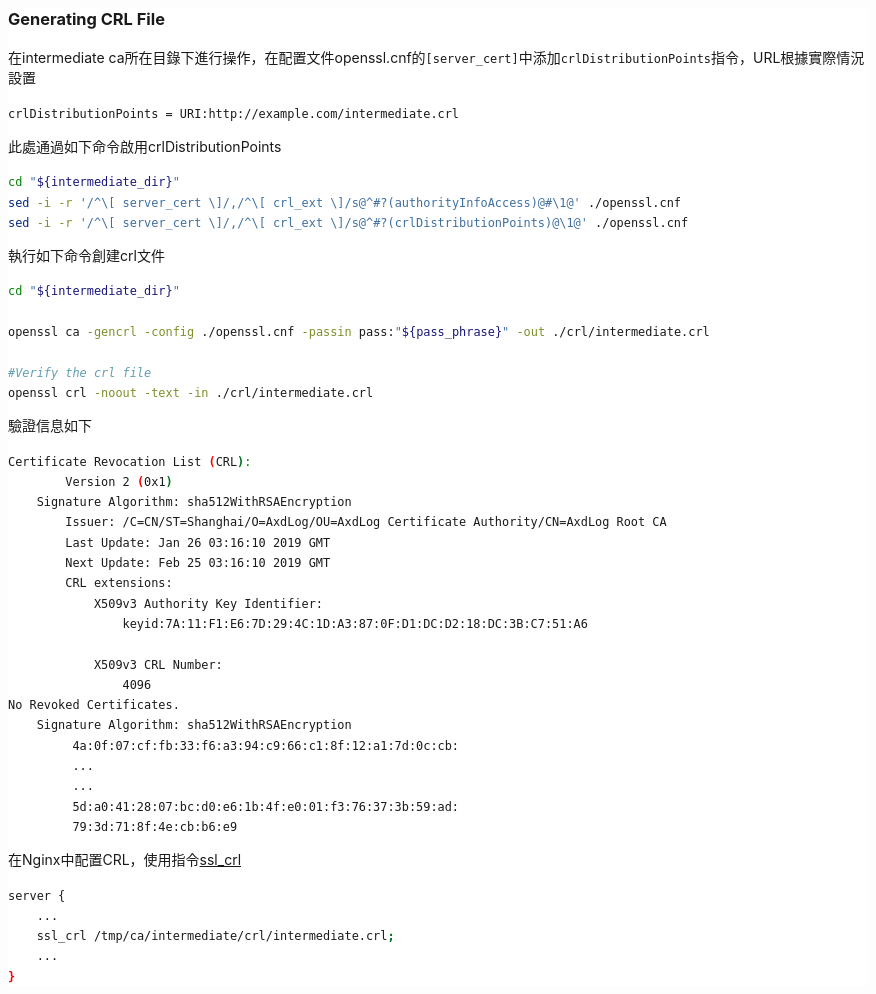 ### Generating CRL File

在intermediate ca所在目錄下進行操作，在配置文件openssl.cnf的`[server_cert]`中添加`crlDistributionPoints`指令，URL根據實際情況設置

```bash
crlDistributionPoints = URI:http://example.com/intermediate.crl
```
此處通過如下命令啟用crlDistributionPoints

```bash
cd "${intermediate_dir}"
sed -i -r '/^\[ server_cert \]/,/^\[ crl_ext \]/s@^#?(authorityInfoAccess)@#\1@' ./openssl.cnf
sed -i -r '/^\[ server_cert \]/,/^\[ crl_ext \]/s@^#?(crlDistributionPoints)@\1@' ./openssl.cnf
```

執行如下命令創建crl文件

```bash
cd "${intermediate_dir}"

openssl ca -gencrl -config ./openssl.cnf -passin pass:"${pass_phrase}" -out ./crl/intermediate.crl

#Verify the crl file
openssl crl -noout -text -in ./crl/intermediate.crl
```

驗證信息如下

```bash
Certificate Revocation List (CRL):
        Version 2 (0x1)
    Signature Algorithm: sha512WithRSAEncryption
        Issuer: /C=CN/ST=Shanghai/O=AxdLog/OU=AxdLog Certificate Authority/CN=AxdLog Root CA
        Last Update: Jan 26 03:16:10 2019 GMT
        Next Update: Feb 25 03:16:10 2019 GMT
        CRL extensions:
            X509v3 Authority Key Identifier:
                keyid:7A:11:F1:E6:7D:29:4C:1D:A3:87:0F:D1:DC:D2:18:DC:3B:C7:51:A6

            X509v3 CRL Number:
                4096
No Revoked Certificates.
    Signature Algorithm: sha512WithRSAEncryption
         4a:0f:07:cf:fb:33:f6:a3:94:c9:66:c1:8f:12:a1:7d:0c:cb:
         ...
         ...
         5d:a0:41:28:07:bc:d0:e6:1b:4f:e0:01:f3:76:37:3b:59:ad:
         79:3d:71:8f:4e:cb:b6:e9

```

在Nginx中配置CRL，使用指令[ssl_crl](https://nginx.org/en/docs/http/ngx_http_ssl_module.html#ssl_crl)

```bash
server {
    ...
    ssl_crl /tmp/ca/intermediate/crl/intermediate.crl;
    ...
}
```
